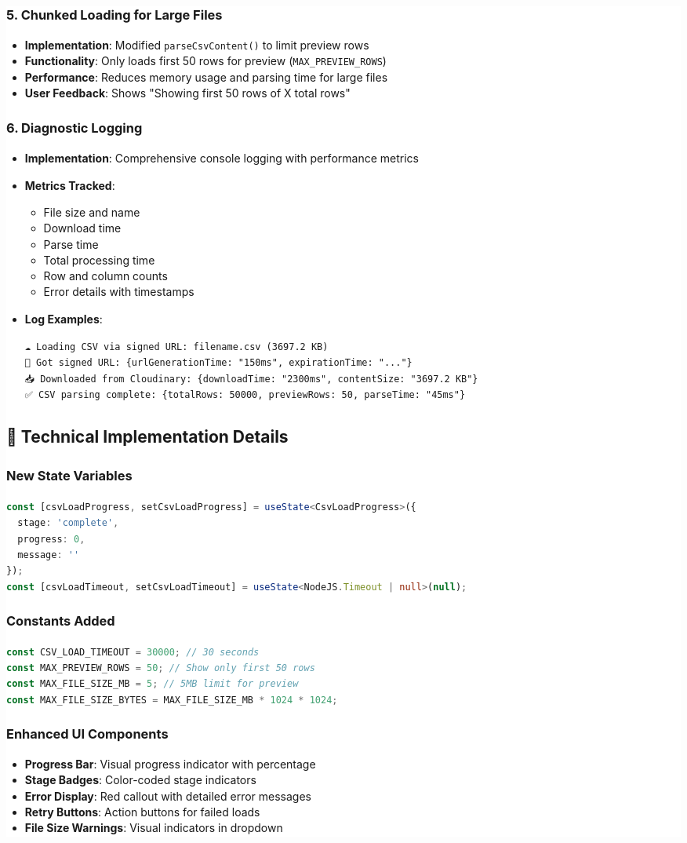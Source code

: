 ### **5. Chunked Loading for Large Files**
- **Implementation**: Modified `parseCsvContent()` to limit preview rows
- **Functionality**: Only loads first 50 rows for preview (`MAX_PREVIEW_ROWS`)
- **Performance**: Reduces memory usage and parsing time for large files
- **User Feedback**: Shows "Showing first 50 rows of X total rows"

### **6. Diagnostic Logging**
- **Implementation**: Comprehensive console logging with performance metrics
- **Metrics Tracked**:
  - File size and name
  - Download time
  - Parse time
  - Total processing time
  - Row and column counts
  - Error details with timestamps

- **Log Examples**:
  ```
  ☁️ Loading CSV via signed URL: filename.csv (3697.2 KB)
  🔑 Got signed URL: {urlGenerationTime: "150ms", expirationTime: "..."}
  📥 Downloaded from Cloudinary: {downloadTime: "2300ms", contentSize: "3697.2 KB"}
  ✅ CSV parsing complete: {totalRows: 50000, previewRows: 50, parseTime: "45ms"}
  ```

## 🔧 **Technical Implementation Details**

### **New State Variables**
```typescript
const [csvLoadProgress, setCsvLoadProgress] = useState<CsvLoadProgress>({
  stage: 'complete',
  progress: 0,
  message: ''
});
const [csvLoadTimeout, setCsvLoadTimeout] = useState<NodeJS.Timeout | null>(null);
```

### **Constants Added**
```typescript
const CSV_LOAD_TIMEOUT = 30000; // 30 seconds
const MAX_PREVIEW_ROWS = 50; // Show only first 50 rows
const MAX_FILE_SIZE_MB = 5; // 5MB limit for preview
const MAX_FILE_SIZE_BYTES = MAX_FILE_SIZE_MB * 1024 * 1024;
```

### **Enhanced UI Components**
- **Progress Bar**: Visual progress indicator with percentage
- **Stage Badges**: Color-coded stage indicators
- **Error Display**: Red callout with detailed error messages
- **Retry Buttons**: Action buttons for failed loads
- **File Size Warnings**: Visual indicators in dropdown
